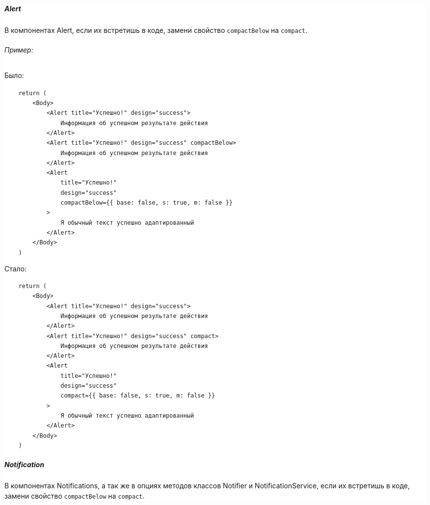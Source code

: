 ##### Alert

В компонентах Alert, если их встретишь в коде, замени свойство `compactBelow` на `compact`.

###### Пример:

Было:

```
    return (
        <Body>
            <Alert title="Успешно!" design="success">
                Информация об успешном результате действия
            </Alert>
            <Alert title="Успешно!" design="success" compactBelow>
                Информация об успешном результате действия
            </Alert>
            <Alert
                title="Успешно!"
                design="success"
                compactBelow={{ base: false, s: true, m: false }}
            >
                Я обычный текст успешно адаптированный
            </Alert>
        </Body>
    )
```

Стало:

```
    return (
        <Body>
            <Alert title="Успешно!" design="success">
                Информация об успешном результате действия
            </Alert>
            <Alert title="Успешно!" design="success" compact>
                Информация об успешном результате действия
            </Alert>
            <Alert
                title="Успешно!"
                design="success"
                compact={{ base: false, s: true, m: false }}
            >
                Я обычный текст успешно адаптированный
            </Alert>
        </Body>
    )
```

##### Notification

В компонентах Notifications, а так же в опциях методов классов Notifier и NotificationService, если их встретишь в коде, замени свойство `compactBelow` на `compact`.
